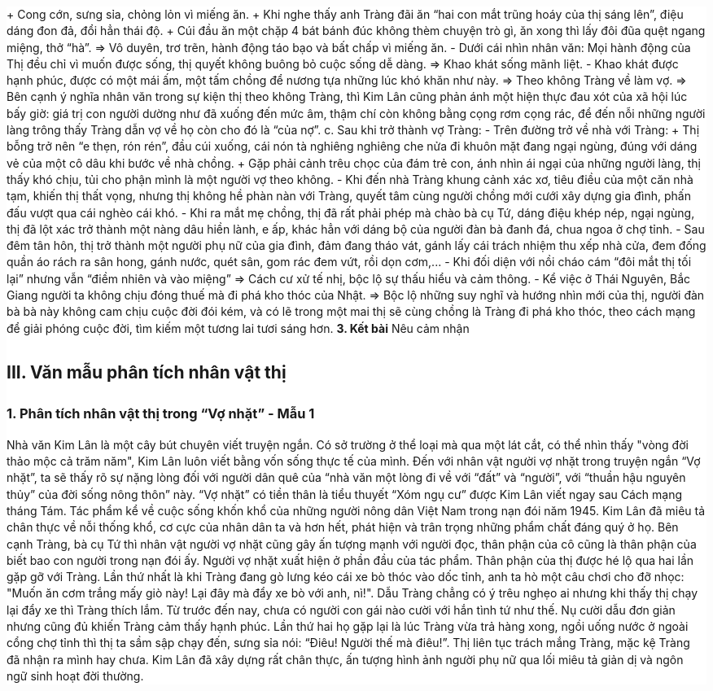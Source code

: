 \+ Cong cớn, sưng sỉa, chỏng lỏn vì miếng ăn.
\+ Khi nghe thấy anh Tràng đãi ăn “hai con mắt trũng hoáy của thị sáng lên”, điệu dáng đon đả, đổi hẳn thái độ.
\+ Cúi đầu ăn một chặp 4 bát bánh đúc không thèm chuyện trò gì, ăn xong thì lấy đôi đũa quệt ngang miệng, thở “hà”.
=> Vô duyên, trơ trẽn, hành động táo bạo và bất chấp vì miếng ăn.
\- Dưới cái nhìn nhân văn: Mọi hành động của Thị đều chỉ vì muốn được sống, thị quyết không buông bỏ cuộc sống dễ dàng. => Khao khát sống mãnh liệt.
\- Khao khát được hạnh phúc, được có một mái ấm, một tấm chồng để nương tựa những lúc khó khăn như này. => Theo không Tràng về làm vợ.
=> Bên cạnh ý nghĩa nhân văn trong sự kiện thị theo không Tràng, thì Kim Lân cũng phản ánh một hiện thực đau xót của xã hội lúc bấy giờ: giá trị con người dường như đã xuống đến mức âm, thậm chí còn không bằng cọng rơm cọng rác, để đến nỗi những người làng trông thấy Tràng dẫn vợ về họ còn cho đó là “của nợ”.
c. Sau khi trở thành vợ Tràng:
\- Trên đường trở về nhà với Tràng:
\+ Thị bỗng trở nên “e thẹn, rón rén”, đầu cúi xuống, cái nón tà nghiêng nghiêng che nửa đi khuôn mặt đang ngại ngùng, đúng với dáng vẻ của một cô dâu khi bước về nhà chồng.
\+ Gặp phải cảnh trêu chọc của đám trẻ con, ánh nhìn ái ngại của những người làng, thị thấy khó chịu, tủi cho phận mình là một người vợ theo không.
\- Khi đến nhà Tràng khung cảnh xác xơ, tiêu điều của một căn nhà tạm, khiến thị thất vọng, nhưng thị không hề phàn nàn với Tràng, quyết tâm cùng người chồng mới cưới xây dựng gia đình, phấn đấu vượt qua cái nghèo cái khó.
\- Khi ra mắt mẹ chồng, thị đã rất phải phép mà chào bà cụ Tứ, dáng điệu khép nép, ngại ngùng, thị đã lột xác trở thành một nàng dâu hiền lành, e ấp, khác hẳn với dáng bộ của người đàn bà đanh đá, chua ngoa ở chợ tỉnh.
\- Sau đêm tân hôn, thị trở thành một người phụ nữ của gia đình, đảm đang tháo vát, gánh lấy cái trách nhiệm thu xếp nhà cửa, đem đống quần áo rách ra sân hong, gánh nước, quét sân, gom rác đem vứt, rồi dọn cơm,...
\- Khi đối diện với nồi cháo cám “đôi mắt thị tối lại” nhưng vẫn “điềm nhiên và vào miệng” => Cách cư xử tế nhị, bộc lộ sự thấu hiểu và cảm thông.
\- Kể việc ở Thái Nguyên, Bắc Giang người ta không chịu đóng thuế mà đi phá kho thóc của Nhật.
=> Bộc lộ những suy nghĩ và hướng nhìn mới của thị, người đàn bà bà này không cam chịu cuộc đời đói kém, và có lẽ trong một mai thị sẽ cùng chồng là Tràng đi phá kho thóc, theo cách mạng để giải phóng cuộc đời, tìm kiếm một tương lai tươi sáng hơn.
**3\. Kết bài**
Nêu cảm nhận
## III. Văn mẫu phân tích nhân vật thị
### 1\. Phân tích nhân vật thị trong “Vợ nhặt” - Mẫu 1
Nhà văn Kim Lân là một cây bút chuyên viết truyện ngắn. Có sở trường ở thể loại mà qua một lát cắt, có thể nhìn thấy "vòng đời thảo mộc cả trăm năm", Kim Lân luôn viết bằng vốn sống thực tế của mình. Đến với nhân vật người vợ nhặt trong truyện ngắn “Vợ nhặt”, ta sẽ thấy rõ sự nặng lòng đối với người dân quê của “nhà văn một lòng đi về với “đất” và “người”, với “thuần hậu nguyên thủy” của đời sống nông thôn” này.
“Vợ nhặt” có tiền thân là tiểu thuyết “Xóm ngụ cư” được Kim Lân viết ngay sau Cách mạng tháng Tám. Tác phẩm kể về cuộc sống khốn khổ của những người nông dân Việt Nam trong nạn đói năm 1945. Kim Lân đã miêu tả chân thực về nỗi thống khổ, cơ cực của nhân dân ta và hơn hết, phát hiện và trân trọng những phẩm chất đáng quý ở họ. Bên cạnh Tràng, bà cụ Tứ thì nhân vật người vợ nhặt cũng gây ấn tượng mạnh với người đọc, thân phận của cô cũng là thân phận của biết bao con người trong nạn đói ấy.
Người vợ nhặt xuất hiện ở phần đầu của tác phẩm. Thân phận của thị được hé lộ qua hai lần gặp gỡ với Tràng. Lần thứ nhất là khi Tràng đang gò lưng kéo cái xe bò thóc vào dốc tỉnh, anh ta hò một câu chơi cho đỡ nhọc: "Muốn ăn cơm trắng mấy giò này\! Lại đây mà đẩy xe bò với anh, nì\!". Dẫu Tràng chẳng có ý trêu nghẹo ai nhưng khi thấy thị chạy lại đẩy xe thì Tràng thích lắm. Từ trước đến nay, chưa có người con gái nào cười với hắn tình tứ như thế. Nụ cười dẫu đơn giản nhưng cũng đủ khiến Tràng cảm thấy hạnh phúc. Lần thứ hai họ gặp lại là lúc Tràng vừa trả hàng xong, ngồi uống nước ở ngoài cổng chợ tỉnh thì thị ta sầm sập chạy đến, sưng sỉa nói: “Điêu\! Người thế mà điêu\!”. Thị liên tục trách mắng Tràng, mặc kệ Tràng đã nhận ra mình hay chưa. Kim Lân đã xây dựng rất chân thực, ấn tượng hình ảnh người phụ nữ qua lối miêu tả giản dị và ngôn ngữ sinh hoạt đời thường.